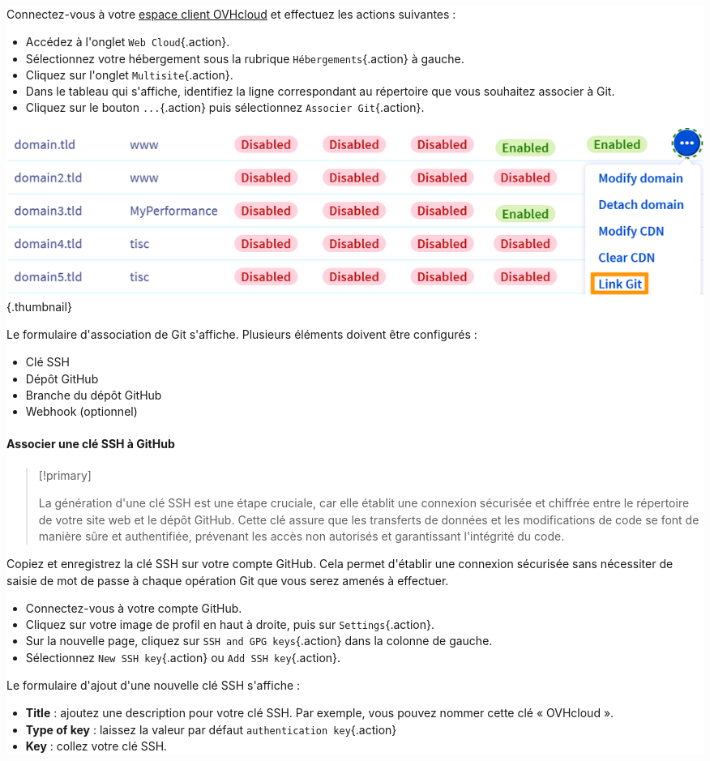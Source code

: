 Connectez-vous à votre [espace client OVHcloud](/links/manager) et effectuez les actions suivantes :

- Accédez à l'onglet `Web Cloud`{.action}.
- Sélectionnez votre hébergement sous la rubrique `Hébergements`{.action} à gauche.
- Cliquez sur l'onglet `Multisite`{.action}.
- Dans le tableau qui s'affiche, identifiez la ligne correspondant au répertoire que vous souhaitez associer à Git.
- Cliquez sur le bouton `...`{.action} puis sélectionnez `Associer Git`{.action}.

![Multisite](/pages/assets/screens/control_panel/product-selection/web-cloud/web-hosting/multisite/link-git.png){.thumbnail}

Le formulaire d'association de Git s'affiche. Plusieurs éléments doivent être configurés :

- Clé SSH
- Dépôt GitHub
- Branche du dépôt GitHub
- Webhook (optionnel)

#### Associer une clé SSH à GitHub <a name="linkSSHKey"></a>

> [!primary]
>
> La génération d'une clé SSH est une étape cruciale, car elle établit une connexion sécurisée et chiffrée entre le répertoire de votre site web et le dépôt GitHub. Cette clé assure que les transferts de données et les modifications de code se font de manière sûre et authentifiée, prévenant les accès non autorisés et garantissant l'intégrité du code.
>

Copiez et enregistrez la clé SSH sur votre compte GitHub. Cela permet d'établir une connexion sécurisée sans nécessiter de saisie de mot de passe à chaque opération Git que vous serez amenés à effectuer.

- Connectez-vous à votre compte GitHub.
- Cliquez sur votre image de profil en haut à droite, puis sur `Settings`{.action}.
- Sur la nouvelle page, cliquez sur `SSH and GPG keys`{.action} dans la colonne de gauche.
- Sélectionnez `New SSH key`{.action} ou `Add SSH key`{.action}.

Le formulaire d'ajout d'une nouvelle clé SSH s'affiche :

- **Title** : ajoutez une description pour votre clé SSH. Par exemple, vous pouvez nommer cette clé « OVHcloud ». 
- **Type of key** : laissez la valeur par défaut `authentication key`{.action}
- **Key** : collez votre clé SSH.
